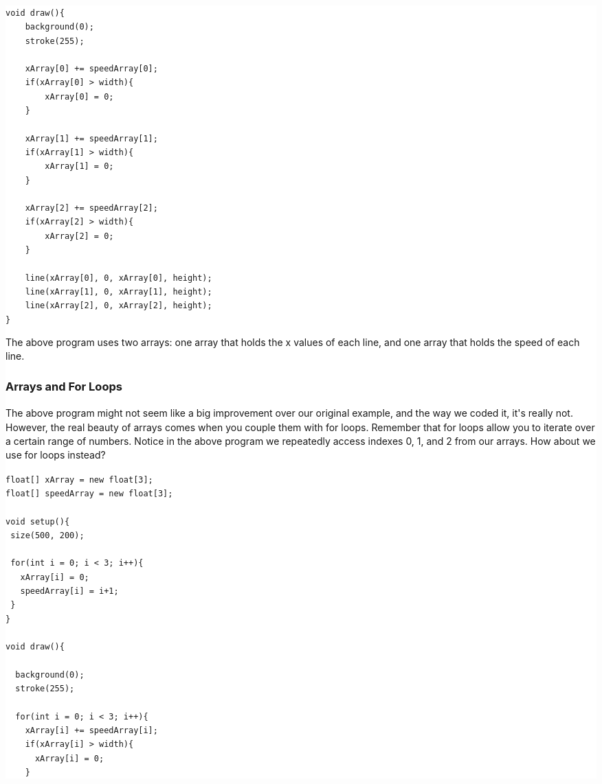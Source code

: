     void draw(){
        background(0); 
        stroke(255);
        
        xArray[0] += speedArray[0]; 
        if(xArray[0] > width){
            xArray[0] = 0; 
        } 
        
        xArray[1] += speedArray[1];
        if(xArray[1] > width){ 
            xArray[1] = 0; 
        } 
        
        xArray[2] += speedArray[2]; 
        if(xArray[2] > width){ 
            xArray[2] = 0; 
        }
        
        line(xArray[0], 0, xArray[0], height);
        line(xArray[1], 0, xArray[1], height);
        line(xArray[2], 0, xArray[2], height); 
    }
        

The above program uses two arrays: one array that holds the x values of each line, and one array that holds the speed of each line.

### Arrays and For Loops

The above program might not seem like a big improvement over our original example, and the way we coded it, it's really not. However, the real beauty of arrays comes when you couple them with for loops. Remember that for loops allow you to iterate over a certain range of numbers. Notice in the above program we repeatedly access indexes 0, 1, and 2 from our arrays. How about we use for loops instead?

    float[] xArray = new float[3];
    float[] speedArray = new float[3];
    
    void setup(){
     size(500, 200); 
     
     for(int i = 0; i < 3; i++){
       xArray[i] = 0;
       speedArray[i] = i+1;
     }
    }
    
    void draw(){
      
      background(0);
      stroke(255);
      
      for(int i = 0; i < 3; i++){
        xArray[i] += speedArray[i];
        if(xArray[i] > width){
          xArray[i] = 0;
        }
        